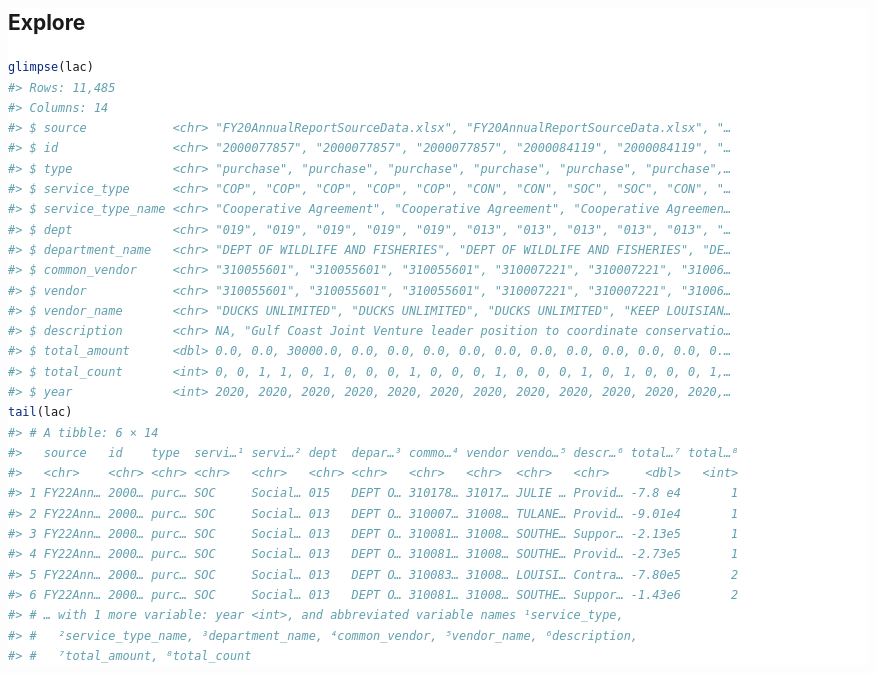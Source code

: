 ``` r
```

## Explore

``` r
glimpse(lac)
#> Rows: 11,485
#> Columns: 14
#> $ source            <chr> "FY20AnnualReportSourceData.xlsx", "FY20AnnualReportSourceData.xlsx", "…
#> $ id                <chr> "2000077857", "2000077857", "2000077857", "2000084119", "2000084119", "…
#> $ type              <chr> "purchase", "purchase", "purchase", "purchase", "purchase", "purchase",…
#> $ service_type      <chr> "COP", "COP", "COP", "COP", "COP", "CON", "CON", "SOC", "SOC", "CON", "…
#> $ service_type_name <chr> "Cooperative Agreement", "Cooperative Agreement", "Cooperative Agreemen…
#> $ dept              <chr> "019", "019", "019", "019", "019", "013", "013", "013", "013", "013", "…
#> $ department_name   <chr> "DEPT OF WILDLIFE AND FISHERIES", "DEPT OF WILDLIFE AND FISHERIES", "DE…
#> $ common_vendor     <chr> "310055601", "310055601", "310055601", "310007221", "310007221", "31006…
#> $ vendor            <chr> "310055601", "310055601", "310055601", "310007221", "310007221", "31006…
#> $ vendor_name       <chr> "DUCKS UNLIMITED", "DUCKS UNLIMITED", "DUCKS UNLIMITED", "KEEP LOUISIAN…
#> $ description       <chr> NA, "Gulf Coast Joint Venture leader position to coordinate conservatio…
#> $ total_amount      <dbl> 0.0, 0.0, 30000.0, 0.0, 0.0, 0.0, 0.0, 0.0, 0.0, 0.0, 0.0, 0.0, 0.0, 0.…
#> $ total_count       <int> 0, 0, 1, 1, 0, 1, 0, 0, 0, 1, 0, 0, 0, 1, 0, 0, 0, 1, 0, 1, 0, 0, 0, 1,…
#> $ year              <int> 2020, 2020, 2020, 2020, 2020, 2020, 2020, 2020, 2020, 2020, 2020, 2020,…
tail(lac)
#> # A tibble: 6 × 14
#>   source   id    type  servi…¹ servi…² dept  depar…³ commo…⁴ vendor vendo…⁵ descr…⁶ total…⁷ total…⁸
#>   <chr>    <chr> <chr> <chr>   <chr>   <chr> <chr>   <chr>   <chr>  <chr>   <chr>     <dbl>   <int>
#> 1 FY22Ann… 2000… purc… SOC     Social… 015   DEPT O… 310178… 31017… JULIE … Provid… -7.8 e4       1
#> 2 FY22Ann… 2000… purc… SOC     Social… 013   DEPT O… 310007… 31008… TULANE… Provid… -9.01e4       1
#> 3 FY22Ann… 2000… purc… SOC     Social… 013   DEPT O… 310081… 31008… SOUTHE… Suppor… -2.13e5       1
#> 4 FY22Ann… 2000… purc… SOC     Social… 013   DEPT O… 310081… 31008… SOUTHE… Provid… -2.73e5       1
#> 5 FY22Ann… 2000… purc… SOC     Social… 013   DEPT O… 310083… 31008… LOUISI… Contra… -7.80e5       2
#> 6 FY22Ann… 2000… purc… SOC     Social… 013   DEPT O… 310081… 31008… SOUTHE… Suppor… -1.43e6       2
#> # … with 1 more variable: year <int>, and abbreviated variable names ¹​service_type,
#> #   ²​service_type_name, ³​department_name, ⁴​common_vendor, ⁵​vendor_name, ⁶​description,
#> #   ⁷​total_amount, ⁸​total_count
```
